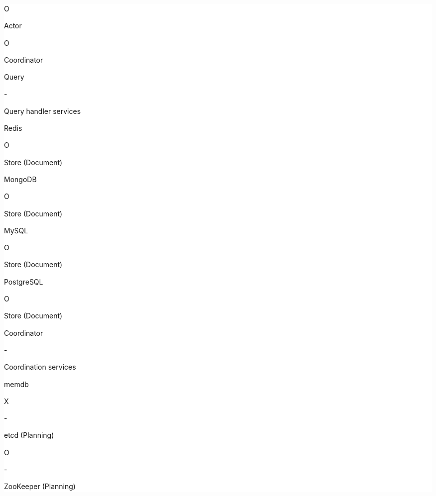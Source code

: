 <td style="text-align: left;"><p>O</p></td>
<td style="text-align: left;"></td>
</tr>
<tr>
<td style="text-align: left;"></td>
<td style="text-align: left;"></td>
<td style="text-align: left;"></td>
<td style="text-align: left;"><p>Actor</p></td>
<td style="text-align: left;"><p>O</p></td>
<td style="text-align: left;"><p>Coordinator</p></td>
</tr>
<tr>
<td style="text-align: left;"><p>Query</p></td>
<td style="text-align: left;"><p>-</p></td>
<td style="text-align: left;"><p>Query handler services</p></td>
<td style="text-align: left;"><p>Redis</p></td>
<td style="text-align: left;"><p>O</p></td>
<td style="text-align: left;"><p>Store (Document)</p></td>
</tr>
<tr>
<td style="text-align: left;"></td>
<td style="text-align: left;"></td>
<td style="text-align: left;"></td>
<td style="text-align: left;"><p>MongoDB</p></td>
<td style="text-align: left;"><p>O</p></td>
<td style="text-align: left;"><p>Store (Document)</p></td>
</tr>
<tr>
<td style="text-align: left;"></td>
<td style="text-align: left;"></td>
<td style="text-align: left;"></td>
<td style="text-align: left;"><p>MySQL</p></td>
<td style="text-align: left;"><p>O</p></td>
<td style="text-align: left;"><p>Store (Document)</p></td>
</tr>
<tr>
<td style="text-align: left;"></td>
<td style="text-align: left;"></td>
<td style="text-align: left;"></td>
<td style="text-align: left;"><p>PostgreSQL</p></td>
<td style="text-align: left;"><p>O</p></td>
<td style="text-align: left;"><p>Store (Document)</p></td>
</tr>
<tr>
<td style="text-align: left;"><p>Coordinator</p></td>
<td style="text-align: left;"><p>-</p></td>
<td style="text-align: left;"><p>Coordination services</p></td>
<td style="text-align: left;"><p>memdb</p></td>
<td style="text-align: left;"><p>X</p></td>
<td style="text-align: left;"><p>-</p></td>
</tr>
<tr>
<td style="text-align: left;"></td>
<td style="text-align: left;"></td>
<td style="text-align: left;"></td>
<td style="text-align: left;"><p>etcd (Planning)</p></td>
<td style="text-align: left;"><p>O</p></td>
<td style="text-align: left;"><p>-</p></td>
</tr>
<tr>
<td style="text-align: left;"></td>
<td style="text-align: left;"></td>
<td style="text-align: left;"></td>
<td style="text-align: left;"><p>ZooKeeper (Planning)</p></td>
